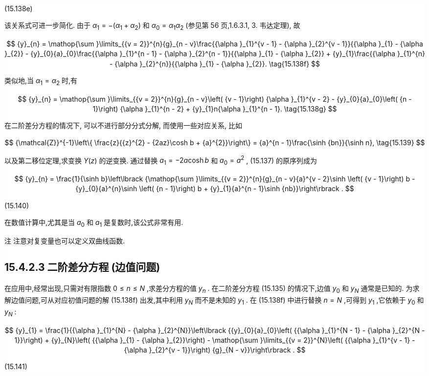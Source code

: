 (15.138e)

该关系式可进一步简化. 由于 ${\alpha }_{1} =  - \left( {{\alpha }_{1} + {\alpha }_{2}}\right)$ 和 ${\alpha }_{0} = {\alpha }_{1}{\alpha }_{2}$ (参见第 56 页,1.6.3.1, 3. 韦达定理), 故

$$
{y}_{n} = \mathop{\sum }\limits_{{v = 2}}^{n}{g}_{n - v}\frac{{\alpha }_{1}^{v - 1} - {\alpha }_{2}^{v - 1}}{{\alpha }_{1} - {\alpha }_{2}} - {y}_{0}{a}_{0}\frac{{\alpha }_{1}^{n - 1} - {\alpha }_{2}^{n - 1}}{{\alpha }_{1} - {\alpha }_{2}} + {y}_{1}\frac{{\alpha }_{1}^{n} - {\alpha }_{2}^{n}}{{\alpha }_{1} - {\alpha }_{2}}. \tag{15.138f}
$$

类似地,当 ${\alpha }_{1} = {\alpha }_{2}$ 时,有

$$
{y}_{n} = \mathop{\sum }\limits_{{v = 2}}^{n}{g}_{n - v}\left( {v - 1}\right) {\alpha }_{1}^{v - 2} - {y}_{0}{a}_{0}\left( {n - 1}\right) {\alpha }_{1}^{n - 2} + {y}_{1}n{\alpha }_{1}^{n - 1}. \tag{15.138g}
$$

在二阶差分方程的情况下, 可以不进行部分分式分解, 而使用一些对应关系, 比如

$$
{\mathcal{Z}}^{-1}\left\{  \frac{z}{{z}^{2} - {2az}\cosh b + {a}^{2}}\right\}   = {a}^{n - 1}\frac{\sinh {bn}}{\sinh n}, \tag{15.139}
$$

以及第二移位定理,求变换 $Y\left( z\right)$ 的逆变换. 通过替换 ${a}_{1} =  - {2a}\cosh b$ 和 ${a}_{0} = {a}^{2}$ , (15.137) 的原序列成为

$$
{y}_{n} = \frac{1}{\sinh b}\left\lbrack  {\mathop{\sum }\limits_{{v = 2}}^{n}{g}_{n - v}{a}^{v - 2}\sinh \left( {v - 1}\right) b - {y}_{0}{a}^{n}\sinh \left( {n - 1}\right) b + {y}_{1}{a}^{n - 1}\sinh {nb}}\right\rbrack  .
$$

(15.140)

在数值计算中,尤其是当 ${a}_{0}$ 和 ${a}_{1}$ 是复数时,该公式非常有用.

注 注意对复变量也可以定义双曲线函数.

## 15.4.2.3 二阶差分方程 (边值问题)

在应用中,经常出现,只需对有限指数 $0 \leq  n \leq  N$ ,求差分方程的值 ${y}_{n}$ . 在二阶差分方程 (15.135) 的情况下,边值 ${y}_{0}$ 和 ${y}_{N}$ 通常是已知的. 为求解边值问题,可从对应初值问题的解 (15.138f) 出发,其中利用 ${y}_{N}$ 而不是未知的 ${y}_{1}$ . 在 (15.138f) 中进行替换 $n = N$ ,可得到 ${y}_{1}$ ,它依赖于 ${y}_{0}$ 和 ${y}_{N}$ :

$$
{y}_{1} = \frac{1}{{\alpha }_{1}^{N} - {\alpha }_{2}^{N}}\left\lbrack  {{y}_{0}{a}_{0}\left( {{\alpha }_{1}^{N - 1} - {\alpha }_{2}^{N - 1}}\right)  + {y}_{N}\left( {{\alpha }_{1} - {\alpha }_{2}}\right)  - \mathop{\sum }\limits_{{v = 2}}^{N}\left( {{\alpha }_{1}^{v - 1} - {\alpha }_{2}^{v - 1}}\right) {g}_{N - v}}\right\rbrack  .
$$

(15.141)
